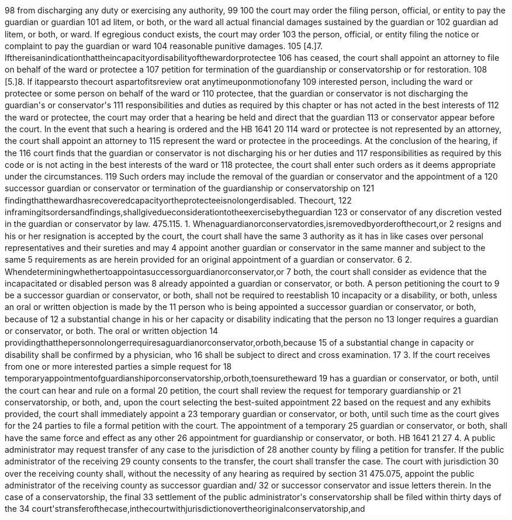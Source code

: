 98 from discharging any duty or exercising any authority,
99
100 the court may order the filing person, official, or entity to pay the guardian or guardian
101 ad litem, or both, or the ward all actual financial damages sustained by the guardian or
102 guardian ad litem, or both, or ward. If egregious conduct exists, the court may order
103 the person, official, or entity filing the notice or complaint to pay the guardian or ward
104 reasonable punitive damages.
105 [4.]7. Ifthereisanindicationthattheincapacityordisabilityofthewardorprotectee
106 has ceased, the court shall appoint an attorney to file on behalf of the ward or protectee a
107 petition for termination of the guardianship or conservatorship or for restoration.
108 [5.]8. If itappearsto thecourt aspartofitsreview orat anytimeuponmotionofany
109 interested person, including the ward or protectee or some person on behalf of the ward or
110 protectee, that the guardian or conservator is not discharging the guardian's or conservator's
111 responsibilities and duties as required by this chapter or has not acted in the best interests of
112 the ward or protectee, the court may order that a hearing be held and direct that the guardian
113 or conservator appear before the court. In the event that such a hearing is ordered and the
HB 1641 20
114 ward or protectee is not represented by an attorney, the court shall appoint an attorney to
115 represent the ward or protectee in the proceedings. At the conclusion of the hearing, if the
116 court finds that the guardian or conservator is not discharging his or her duties and
117 responsibilities as required by this code or is not acting in the best interests of the ward or
118 protectee, the court shall enter such orders as it deems appropriate under the circumstances.
119 Such orders may include the removal of the guardian or conservator and the appointment of a
120 successor guardian or conservator or termination of the guardianship or conservatorship on
121 findingthatthewardhasrecoveredcapacityortheprotecteeisnolongerdisabled. Thecourt,
122 inframingitsordersandfindings,shallgivedueconsiderationtotheexercisebytheguardian
123 or conservator of any discretion vested in the guardian or conservator by law.
475.115. 1. Whenaguardianorconservatordies,isremovedbyorderofthecourt,or
2 resigns and his or her resignation is accepted by the court, the court shall have the same
3 authority as it has in like cases over personal representatives and their sureties and may
4 appoint another guardian or conservator in the same manner and subject to the same
5 requirements as are herein provided for an original appointment of a guardian or conservator.
6 2. Whendeterminingwhethertoappointasuccessorguardianorconservator,or
7 both, the court shall consider as evidence that the incapacitated or disabled person was
8 already appointed a guardian or conservator, or both. A person petitioning the court to
9 be a successor guardian or conservator, or both, shall not be required to reestablish
10 incapacity or a disability, or both, unless an oral or written objection is made by the
11 person who is being appointed a successor guardian or conservator, or both, because of
12 a substantial change in his or her capacity or disability indicating that the person no
13 longer requires a guardian or conservator, or both. The oral or written objection
14 providingthatthepersonnolongerrequiresaguardianorconservator,orboth,because
15 of a substantial change in capacity or disability shall be confirmed by a physician, who
16 shall be subject to direct and cross examination.
17 3. If the court receives from one or more interested parties a simple request for
18 temporaryappointmentofguardianshiporconservatorship,orboth,toensuretheward
19 has a guardian or conservator, or both, until the court can hear and rule on a formal
20 petition, the court shall review the request for temporary guardianship or
21 conservatorship, or both, and, upon the court selecting the best-suited appointment
22 based on the request and any exhibits provided, the court shall immediately appoint a
23 temporary guardian or conservator, or both, until such time as the court gives for the
24 parties to file a formal petition with the court. The appointment of a temporary
25 guardian or conservator, or both, shall have the same force and effect as any other
26 appointment for guardianship or conservator, or both.
HB 1641 21
27 4. A public administrator may request transfer of any case to the jurisdiction of
28 another county by filing a petition for transfer. If the public administrator of the receiving
29 county consents to the transfer, the court shall transfer the case. The court with jurisdiction
30 over the receiving county shall, without the necessity of any hearing as required by section
31 475.075, appoint the public administrator of the receiving county as successor guardian and/
32 or successor conservator and issue letters therein. In the case of a conservatorship, the final
33 settlement of the public administrator's conservatorship shall be filed within thirty days of the
34 court'stransferofthecase,inthecourtwithjurisdictionovertheoriginalconservatorship,and
